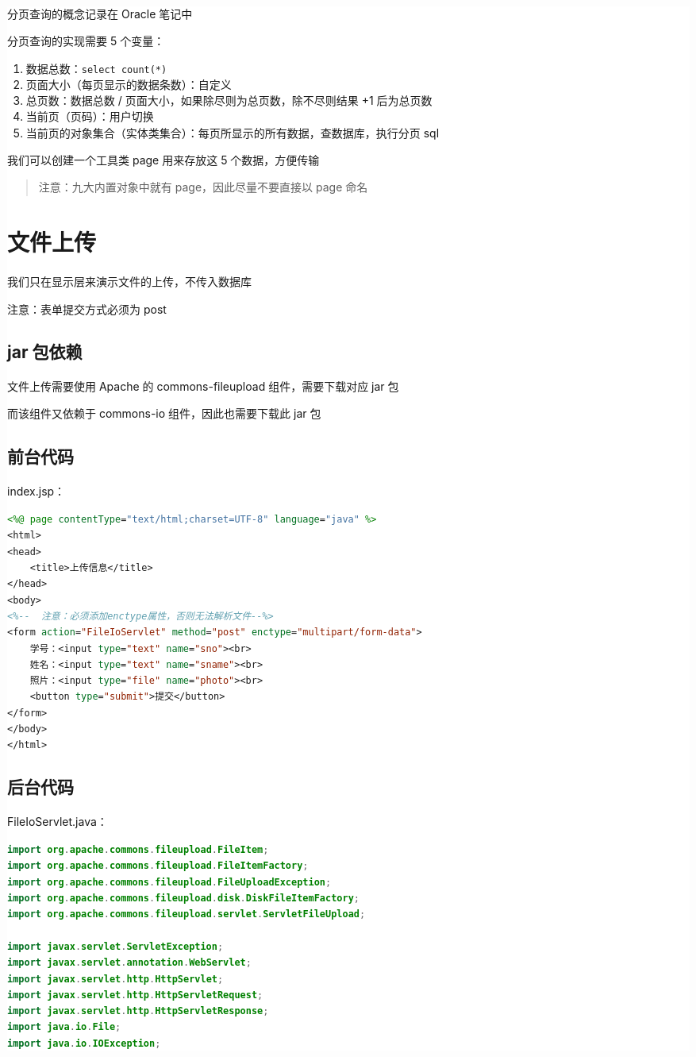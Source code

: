 分页查询的概念记录在 Oracle 笔记中

分页查询的实现需要 5 个变量：

1. 数据总数：`select count(*)`
2. 页面大小（每页显示的数据条数）：自定义
3. 总页数：数据总数 / 页面大小，如果除尽则为总页数，除不尽则结果 +1 后为总页数
4. 当前页（页码）：用户切换
5. 当前页的对象集合（实体类集合）：每页所显示的所有数据，查数据库，执行分页 sql

我们可以创建一个工具类 page 用来存放这 5 个数据，方便传输

> 注意：九大内置对象中就有 page，因此尽量不要直接以 page 命名

# 文件上传

我们只在显示层来演示文件的上传，不传入数据库

注意：表单提交方式必须为 post

## jar 包依赖

文件上传需要使用 Apache 的 commons-fileupload 组件，需要下载对应 jar 包

而该组件又依赖于 commons-io 组件，因此也需要下载此 jar 包

## 前台代码

index.jsp：

```jsp
<%@ page contentType="text/html;charset=UTF-8" language="java" %>
<html>
<head>
    <title>上传信息</title>
</head>
<body>
<%--  注意：必须添加enctype属性，否则无法解析文件--%>
<form action="FileIoServlet" method="post" enctype="multipart/form-data">
    学号：<input type="text" name="sno"><br>
    姓名：<input type="text" name="sname"><br>
    照片：<input type="file" name="photo"><br>
    <button type="submit">提交</button>
</form>
</body>
</html>
```

## 后台代码

FileIoServlet.java：

```java
import org.apache.commons.fileupload.FileItem;
import org.apache.commons.fileupload.FileItemFactory;
import org.apache.commons.fileupload.FileUploadException;
import org.apache.commons.fileupload.disk.DiskFileItemFactory;
import org.apache.commons.fileupload.servlet.ServletFileUpload;

import javax.servlet.ServletException;
import javax.servlet.annotation.WebServlet;
import javax.servlet.http.HttpServlet;
import javax.servlet.http.HttpServletRequest;
import javax.servlet.http.HttpServletResponse;
import java.io.File;
import java.io.IOException;
```